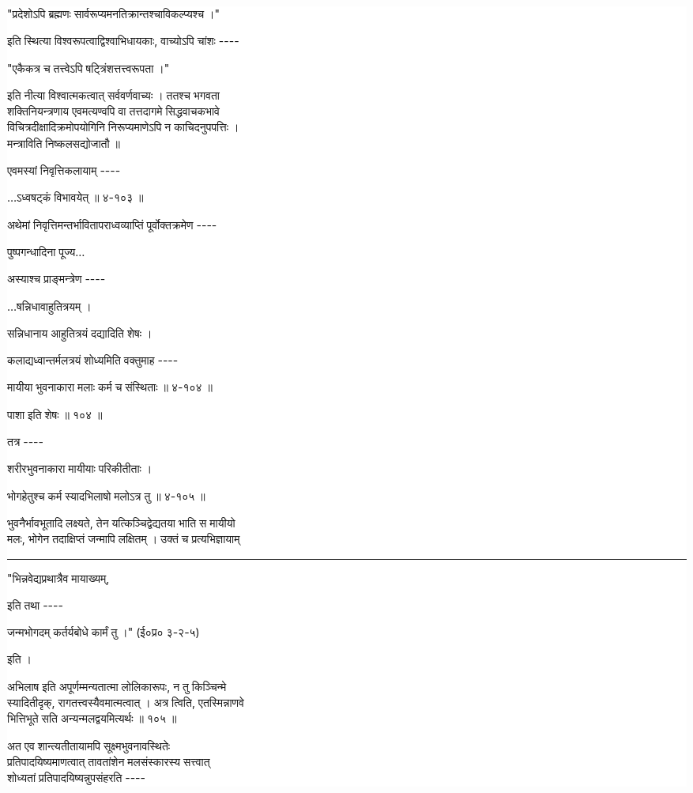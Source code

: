 "प्रदेशोऽपि ब्रह्मणः सार्वरूप्यमनतिक्रान्तश्चाविकल्प्यश्च ।"  
  
इति स्थित्या विश्वरूपत्वाद्विश्वाभिधायकाः, वाच्योऽपि चांशः ----   
  
"एकैकत्र च तत्त्वेऽपि षट्त्रिंशत्तत्त्वरूपता ।"  
  
इति नीत्या विश्वात्मकत्वात् सर्ववर्णवाच्यः । ततश्च भगवता   
शक्तिनियन्त्रणाय एवमत्यण्वपि वा तत्तदागमे सिद्धवाचकभावे   
विचित्रदीक्षादिक्रमोपयोगिनि निरूप्यमाणेऽपि न काचिदनुपपत्तिः ।   
मन्त्राविति निष्कलसद्योजातौ ॥   
  
एवमस्यां निवृत्तिकलायाम् ----   
  
  
…ऽध्वषट्कं विभावयेत् ॥ ४-१०३ ॥   
  
  
अथेमां निवृत्तिमन्तर्भावितापराध्वव्याप्तिं पूर्वोक्तक्रमेण ----   
  
  
पुष्पगन्धादिना पूज्य…  
  
  
अस्याश्च प्राङ्मन्त्रेण ----   
  
  
…षन्निधावाहुतित्रयम् ।   
  
सन्निधानाय आहुतित्रयं दद्यादिति शेषः ।   
  
  
कलाद्यध्वान्तर्मलत्रयं शोध्यमिति वक्तुमाह ----   
  
  
मायीया भुवनाकारा मलाः कर्म च संस्थिताः ॥ ४-१०४ ॥   
  
  
पाशा इति शेषः ॥ १०४ ॥   
  
तत्र ----   
  
  
शरीरभुवनाकारा मायीयाः परिकीतीताः ।   
  
भोगहेतुश्च कर्म स्यादभिलाषो मलोऽत्र तु ॥ ४-१०५ ॥   
  
  
भुवनैर्भावभूतादि लक्ष्यते, तेन यत्किञ्चिद्वेद्यतया भाति स मायीयो   
मलः, भोगेन तदाक्षिप्तं जन्मापि लक्षितम् । उक्तं च प्रत्यभिज्ञायाम्   
______________   
  
"भिन्नवेद्यप्रथात्रैव मायाख्यम्,  
  
इति तथा ----   
  
जन्मभोगदम् कर्तर्यबोधे कार्मं तु ।" (ई०प्र० ३-२-५)   
  
इति ।   
  
  
अभिलाष इति अपूर्णम्मन्यतात्मा लोलिकारूपः, न तु किञ्चिन्मे   
स्यादितीदृक्, रागतत्त्वस्यैवमात्मत्वात् । अत्र त्विति, एतस्मिन्नाणवे   
भित्तिभूते सति अन्यन्मलद्वयमित्यर्थः ॥ १०५ ॥   
  
अत एव शान्त्यतीतायामपि सूक्ष्मभुवनावस्थितेः   
प्रतिपादयिष्यमाणत्वात् तावतांशेन मलसंस्कारस्य सत्त्वात्   
शोध्यतां प्रतिपादयिष्यन्नुपसंहरति ----   
  